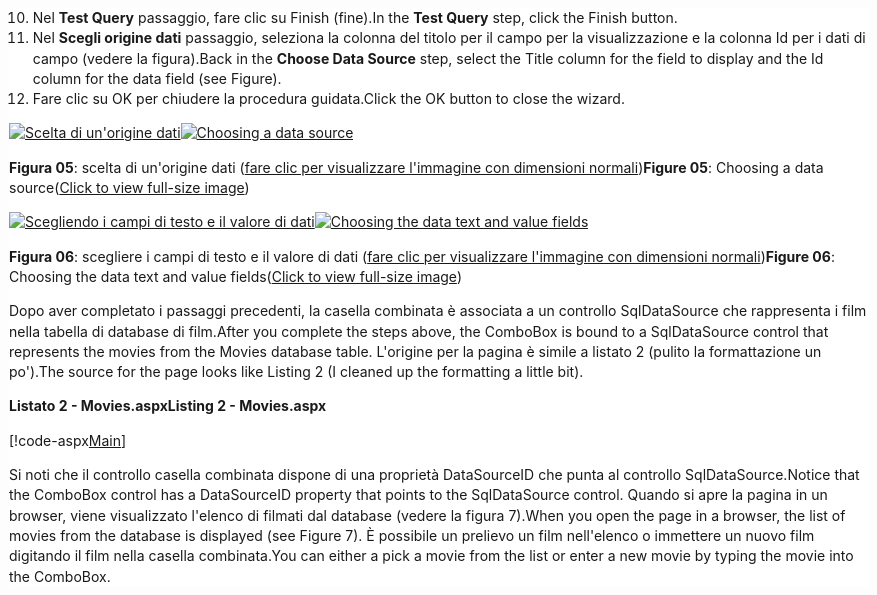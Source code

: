 10. <span data-ttu-id="e0f0d-169">Nel **Test Query** passaggio, fare clic su Finish (fine).</span><span class="sxs-lookup"><span data-stu-id="e0f0d-169">In the **Test Query** step, click the Finish button.</span></span>
11. <span data-ttu-id="e0f0d-170">Nel **Scegli origine dati** passaggio, seleziona la colonna del titolo per il campo per la visualizzazione e la colonna Id per i dati di campo (vedere la figura).</span><span class="sxs-lookup"><span data-stu-id="e0f0d-170">Back in the **Choose Data Source** step, select the Title column for the field to display and the Id column for the data field (see Figure).</span></span>
12. <span data-ttu-id="e0f0d-171">Fare clic su OK per chiudere la procedura guidata.</span><span class="sxs-lookup"><span data-stu-id="e0f0d-171">Click the OK button to close the wizard.</span></span>


<span data-ttu-id="e0f0d-172">[![Scelta di un'origine dati](how-do-i-use-the-combobox-control-vb/_static/image5.jpg)](how-do-i-use-the-combobox-control-vb/_static/image9.png)</span><span class="sxs-lookup"><span data-stu-id="e0f0d-172">[![Choosing a data source](how-do-i-use-the-combobox-control-vb/_static/image5.jpg)](how-do-i-use-the-combobox-control-vb/_static/image9.png)</span></span>

<span data-ttu-id="e0f0d-173">**Figura 05**: scelta di un'origine dati ([fare clic per visualizzare l'immagine con dimensioni normali](how-do-i-use-the-combobox-control-vb/_static/image10.png))</span><span class="sxs-lookup"><span data-stu-id="e0f0d-173">**Figure 05**: Choosing a data source([Click to view full-size image](how-do-i-use-the-combobox-control-vb/_static/image10.png))</span></span>


<span data-ttu-id="e0f0d-174">[![Scegliendo i campi di testo e il valore di dati](how-do-i-use-the-combobox-control-vb/_static/image6.jpg)](how-do-i-use-the-combobox-control-vb/_static/image11.png)</span><span class="sxs-lookup"><span data-stu-id="e0f0d-174">[![Choosing the data text and value fields](how-do-i-use-the-combobox-control-vb/_static/image6.jpg)](how-do-i-use-the-combobox-control-vb/_static/image11.png)</span></span>

<span data-ttu-id="e0f0d-175">**Figura 06**: scegliere i campi di testo e il valore di dati ([fare clic per visualizzare l'immagine con dimensioni normali](how-do-i-use-the-combobox-control-vb/_static/image12.png))</span><span class="sxs-lookup"><span data-stu-id="e0f0d-175">**Figure 06**: Choosing the data text and value fields([Click to view full-size image](how-do-i-use-the-combobox-control-vb/_static/image12.png))</span></span>


<span data-ttu-id="e0f0d-176">Dopo aver completato i passaggi precedenti, la casella combinata è associata a un controllo SqlDataSource che rappresenta i film nella tabella di database di film.</span><span class="sxs-lookup"><span data-stu-id="e0f0d-176">After you complete the steps above, the ComboBox is bound to a SqlDataSource control that represents the movies from the Movies database table.</span></span> <span data-ttu-id="e0f0d-177">L'origine per la pagina è simile a listato 2 (pulito la formattazione un po').</span><span class="sxs-lookup"><span data-stu-id="e0f0d-177">The source for the page looks like Listing 2 (I cleaned up the formatting a little bit).</span></span>

<span data-ttu-id="e0f0d-178">**Listato 2 - Movies.aspx**</span><span class="sxs-lookup"><span data-stu-id="e0f0d-178">**Listing 2 - Movies.aspx**</span></span>

[!code-aspx[Main](how-do-i-use-the-combobox-control-vb/samples/sample2.aspx)]

<span data-ttu-id="e0f0d-179">Si noti che il controllo casella combinata dispone di una proprietà DataSourceID che punta al controllo SqlDataSource.</span><span class="sxs-lookup"><span data-stu-id="e0f0d-179">Notice that the ComboBox control has a DataSourceID property that points to the SqlDataSource control.</span></span> <span data-ttu-id="e0f0d-180">Quando si apre la pagina in un browser, viene visualizzato l'elenco di filmati dal database (vedere la figura 7).</span><span class="sxs-lookup"><span data-stu-id="e0f0d-180">When you open the page in a browser, the list of movies from the database is displayed (see Figure 7).</span></span> <span data-ttu-id="e0f0d-181">È possibile un prelievo un film nell'elenco o immettere un nuovo film digitando il film nella casella combinata.</span><span class="sxs-lookup"><span data-stu-id="e0f0d-181">You can either a pick a movie from the list or enter a new movie by typing the movie into the ComboBox.</span></span>
